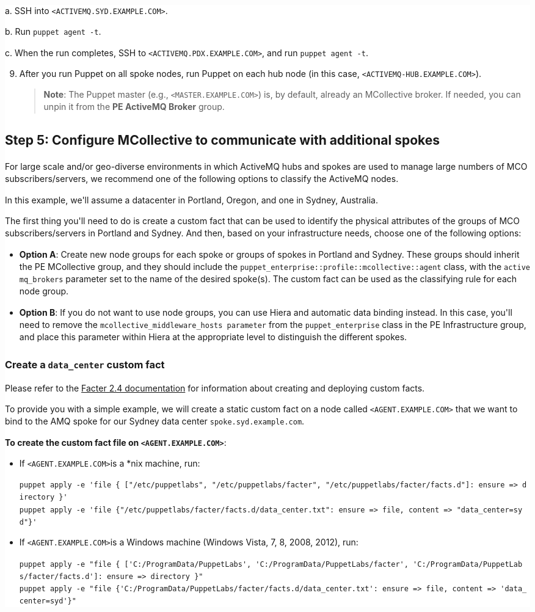    a. SSH into `<ACTIVEMQ.SYD.EXAMPLE.COM>`.

   b. Run `puppet agent -t`.

   c. When the run completes, SSH to `<ACTIVEMQ.PDX.EXAMPLE.COM>`, and run `puppet agent -t`.

9. After you run Puppet on all spoke nodes, run Puppet on each hub node (in this case, `<ACTIVEMQ-HUB.EXAMPLE.COM>`).

   > **Note**: The Puppet master (e.g., `<MASTER.EXAMPLE.COM>`) is, by default, already an MCollective broker. If needed, you can unpin it from the __PE ActiveMQ Broker__ group.

## Step 5: Configure MCollective to communicate with additional spokes

For large scale and/or geo-diverse environments in which ActiveMQ hubs and spokes are used to manage large numbers of MCO subscribers/servers, we recommend one of the following options to classify the ActiveMQ nodes.

In this example, we'll assume a datacenter in Portland, Oregon, and one in Sydney, Australia.

The first thing you'll need to do is create a custom fact that can be used to identify the physical attributes of the groups of MCO subscribers/servers in Portland and Sydney. And then, based on your infrastructure needs, choose one of the following options:

- **Option A**: Create new node groups for each spoke or groups of spokes in Portland and Sydney. These groups should inherit the PE MCollective group, and they should include the  `puppet_enterprise::profile::mcollective::agent` class, with the `activemq_brokers` parameter set to the name of the desired spoke(s). The custom fact can be used as the classifying rule for each node group.

- **Option B**: If you do not want to use node groups, you can use Hiera and automatic data binding instead. In this case, you'll need to  remove the `mcollective_middleware_hosts parameter` from the `puppet_enterprise` class in the PE Infrastructure group, and place this parameter within Hiera at the appropriate level to distinguish the different spokes.

### Create a `data_center` custom fact

Please refer to the [Facter 2.4 documentation]({{facter}}/fact_overview.html) for information about creating and deploying custom facts.

To provide you with a simple example, we will create a static custom fact on a node called `<AGENT.EXAMPLE.COM>` that we want to bind to the AMQ spoke for our Sydney data center `spoke.syd.example.com`.

**To create the custom fact file on `<AGENT.EXAMPLE.COM>`**:

* If `<AGENT.EXAMPLE.COM>`is a *nix machine, run:

  ~~~
  puppet apply -e 'file { ["/etc/puppetlabs", "/etc/puppetlabs/facter", "/etc/puppetlabs/facter/facts.d"]: ensure => directory }'
  puppet apply -e 'file {"/etc/puppetlabs/facter/facts.d/data_center.txt": ensure => file, content => "data_center=syd"}'
  ~~~

* If `<AGENT.EXAMPLE.COM>`is a Windows machine  (Windows Vista, 7, 8, 2008, 2012), run:

  ~~~
  puppet apply -e "file { ['C:/ProgramData/PuppetLabs', 'C:/ProgramData/PuppetLabs/facter', 'C:/ProgramData/PuppetLabs/facter/facts.d']: ensure => directory }"
  puppet apply -e "file {'C:/ProgramData/PuppetLabs/facter/facts.d/data_center.txt': ensure => file, content => 'data_center=syd'}"
  ~~~
